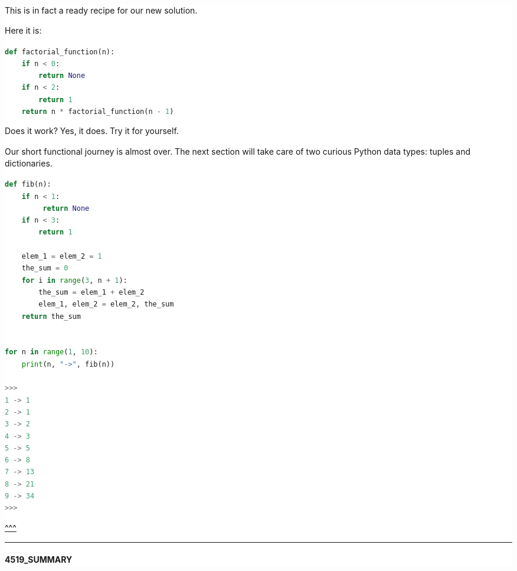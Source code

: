 This is in fact a ready recipe for our new solution.


Here it is:

```py
def factorial_function(n):
    if n < 0:
        return None
    if n < 2:
        return 1
    return n * factorial_function(n - 1)
```

Does it work? Yes, it does. Try it for yourself.

Our short functional journey is almost over. The next section will take care of two curious Python data types: tuples and dictionaries.

```py
def fib(n):
    if n < 1:
         return None
    if n < 3:
        return 1

    elem_1 = elem_2 = 1
    the_sum = 0
    for i in range(3, n + 1):
        the_sum = elem_1 + elem_2
        elem_1, elem_2 = elem_2, the_sum
    return the_sum


for n in range(1, 10):
    print(n, "->", fib(n))

>>>
1 -> 1
2 -> 1
3 -> 2
4 -> 3
5 -> 5
6 -> 8
7 -> 13
8 -> 21
9 -> 34
>>>
```

[^^^](#45_FUNCTIONS)

---

#### 4519_SUMMARY
